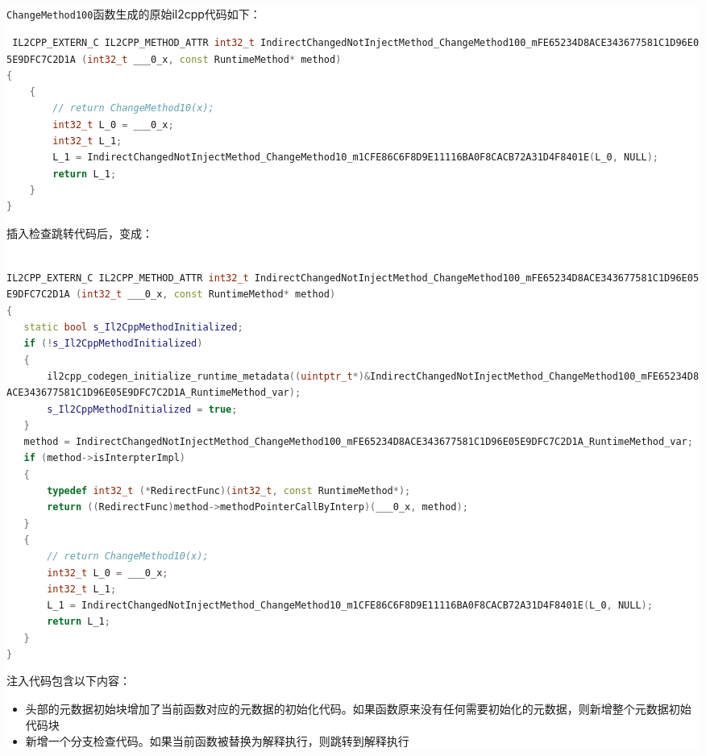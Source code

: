 `ChangeMethod100`函数生成的原始il2cpp代码如下：

```cpp
 IL2CPP_EXTERN_C IL2CPP_METHOD_ATTR int32_t IndirectChangedNotInjectMethod_ChangeMethod100_mFE65234D8ACE343677581C1D96E05E9DFC7C2D1A (int32_t ___0_x, const RuntimeMethod* method) 
{
	{
		// return ChangeMethod10(x);
		int32_t L_0 = ___0_x;
		int32_t L_1;
		L_1 = IndirectChangedNotInjectMethod_ChangeMethod10_m1CFE86C6F8D9E11116BA0F8CACB72A31D4F8401E(L_0, NULL);
		return L_1;
	}
}
```

插入检查跳转代码后，变成：

 ```cpp
 
 IL2CPP_EXTERN_C IL2CPP_METHOD_ATTR int32_t IndirectChangedNotInjectMethod_ChangeMethod100_mFE65234D8ACE343677581C1D96E05E9DFC7C2D1A (int32_t ___0_x, const RuntimeMethod* method) 
{
	static bool s_Il2CppMethodInitialized;
	if (!s_Il2CppMethodInitialized)
	{
		il2cpp_codegen_initialize_runtime_metadata((uintptr_t*)&IndirectChangedNotInjectMethod_ChangeMethod100_mFE65234D8ACE343677581C1D96E05E9DFC7C2D1A_RuntimeMethod_var);
		s_Il2CppMethodInitialized = true;
	}
	method = IndirectChangedNotInjectMethod_ChangeMethod100_mFE65234D8ACE343677581C1D96E05E9DFC7C2D1A_RuntimeMethod_var;
	if (method->isInterpterImpl)
	{
		typedef int32_t (*RedirectFunc)(int32_t, const RuntimeMethod*);
		return ((RedirectFunc)method->methodPointerCallByInterp)(___0_x, method);
	}
	{
		// return ChangeMethod10(x);
		int32_t L_0 = ___0_x;
		int32_t L_1;
		L_1 = IndirectChangedNotInjectMethod_ChangeMethod10_m1CFE86C6F8D9E11116BA0F8CACB72A31D4F8401E(L_0, NULL);
		return L_1;
	}
}
 
 ```

 注入代码包含以下内容：

 - 头部的元数据初始块增加了当前函数对应的元数据的初始化代码。如果函数原来没有任何需要初始化的元数据，则新增整个元数据初始代码块
 - 新增一个分支检查代码。如果当前函数被替换为解释执行，则跳转到解释执行
